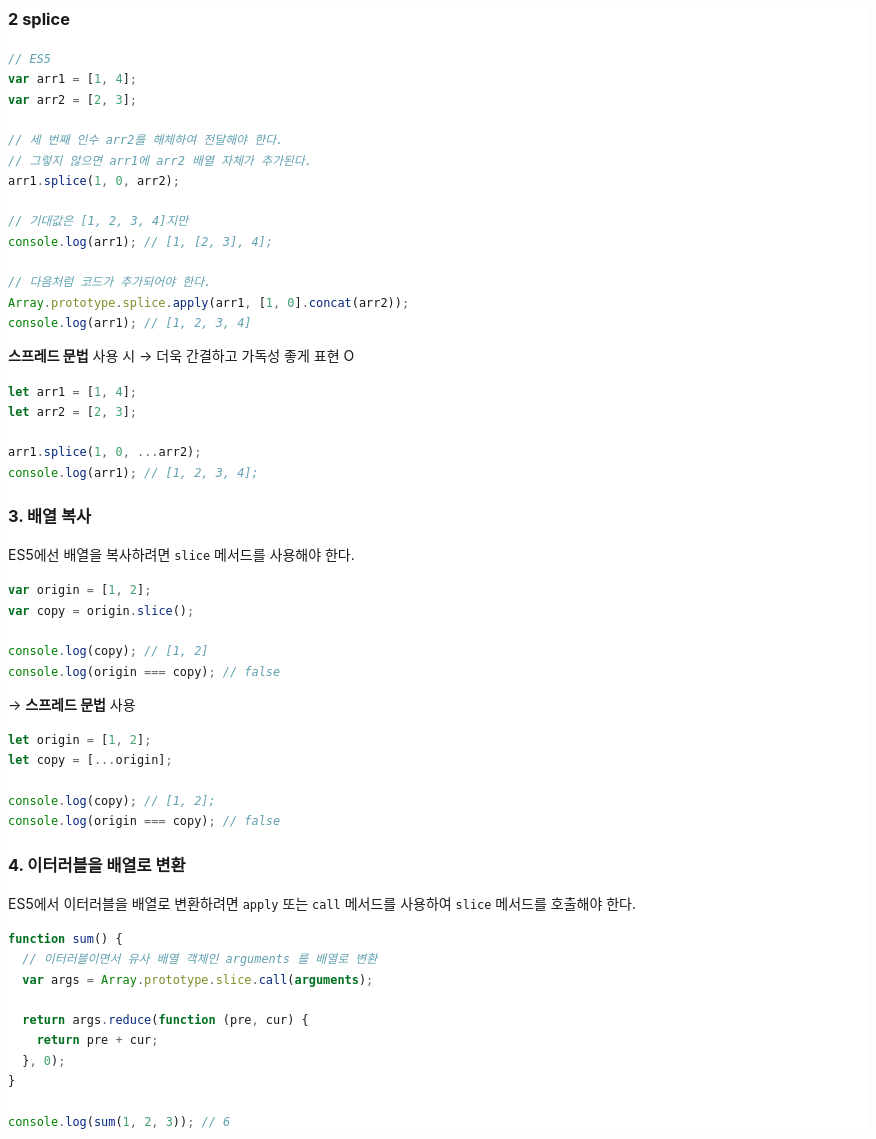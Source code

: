 ### **2 splice**

```jsx
// ES5
var arr1 = [1, 4];
var arr2 = [2, 3];

// 세 번째 인수 arr2를 해체하여 전달해야 한다.
// 그렇지 않으면 arr1에 arr2 배열 자체가 추가된다.
arr1.splice(1, 0, arr2);

// 기대값은 [1, 2, 3, 4]지만
console.log(arr1); // [1, [2, 3], 4];

// 다음처럼 코드가 추가되어야 한다.
Array.prototype.splice.apply(arr1, [1, 0].concat(arr2));
console.log(arr1); // [1, 2, 3, 4]
```

**스프레드 문법** 사용 시 → 더욱 간결하고 가독성 좋게 표현 O

```jsx
let arr1 = [1, 4];
let arr2 = [2, 3];

arr1.splice(1, 0, ...arr2);
console.log(arr1); // [1, 2, 3, 4];
```

### **3. 배열 복사**

ES5에선 배열을 복사하려면 `slice` 메서드를 사용해야 한다.

```jsx
var origin = [1, 2];
var copy = origin.slice();

console.log(copy); // [1, 2]
console.log(origin === copy); // false
```

→ **스프레드 문법** 사용

```jsx
let origin = [1, 2];
let copy = [...origin];

console.log(copy); // [1, 2];
console.log(origin === copy); // false
```

### **4. 이터러블을 배열로 변환**

ES5에서 이터러블을 배열로 변환하려면 `apply` 또는 `call` 메서드를 사용하여 `slice` 메서드를 호출해야 한다.

```jsx
function sum() {
  // 이터러블이면서 유사 배열 객체인 arguments 를 배열로 변환
  var args = Array.prototype.slice.call(arguments);

  return args.reduce(function (pre, cur) {
    return pre + cur;
  }, 0);
}

console.log(sum(1, 2, 3)); // 6
```


  [Symbol.for("mySymbol")]: 1,
  [Symbol("mySymbol")]: 1,
  [Symbol("mySymbol")]: 1,